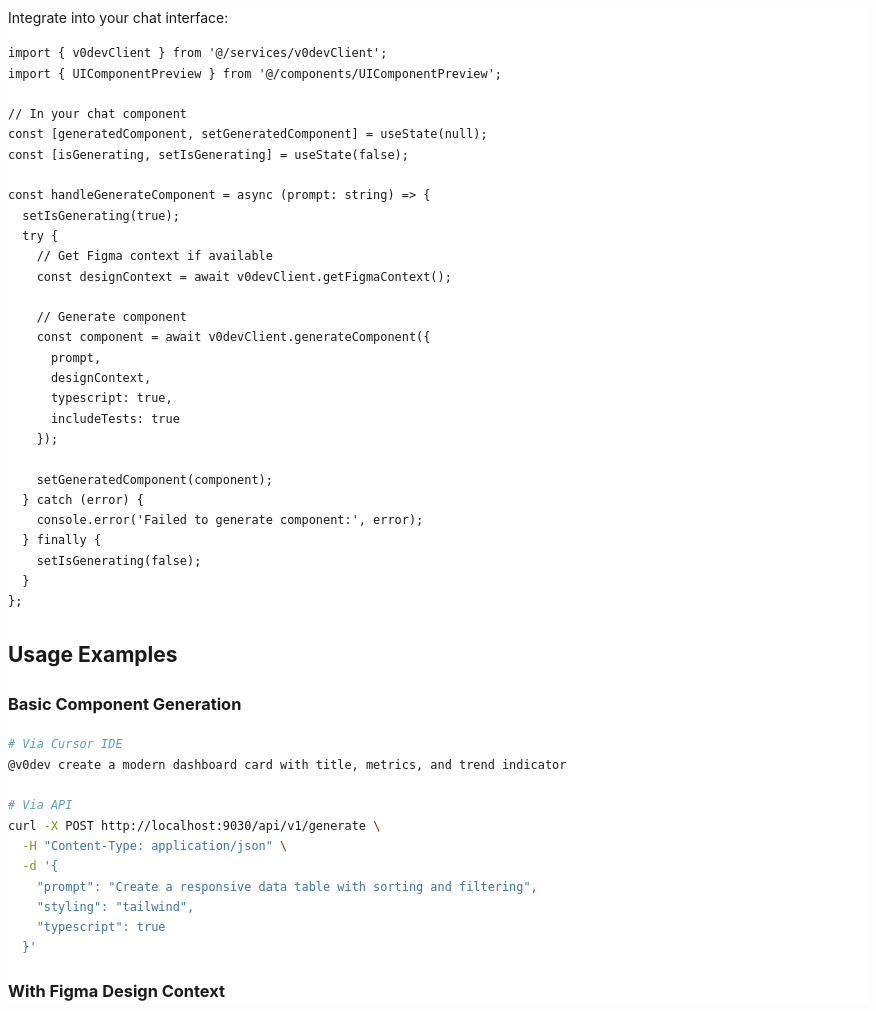 Integrate into your chat interface:

```tsx
import { v0devClient } from '@/services/v0devClient';
import { UIComponentPreview } from '@/components/UIComponentPreview';

// In your chat component
const [generatedComponent, setGeneratedComponent] = useState(null);
const [isGenerating, setIsGenerating] = useState(false);

const handleGenerateComponent = async (prompt: string) => {
  setIsGenerating(true);
  try {
    // Get Figma context if available
    const designContext = await v0devClient.getFigmaContext();

    // Generate component
    const component = await v0devClient.generateComponent({
      prompt,
      designContext,
      typescript: true,
      includeTests: true
    });

    setGeneratedComponent(component);
  } catch (error) {
    console.error('Failed to generate component:', error);
  } finally {
    setIsGenerating(false);
  }
};
```

## Usage Examples

### Basic Component Generation

```bash
# Via Cursor IDE
@v0dev create a modern dashboard card with title, metrics, and trend indicator

# Via API
curl -X POST http://localhost:9030/api/v1/generate \
  -H "Content-Type: application/json" \
  -d '{
    "prompt": "Create a responsive data table with sorting and filtering",
    "styling": "tailwind",
    "typescript": true
  }'
```

### With Figma Design Context
